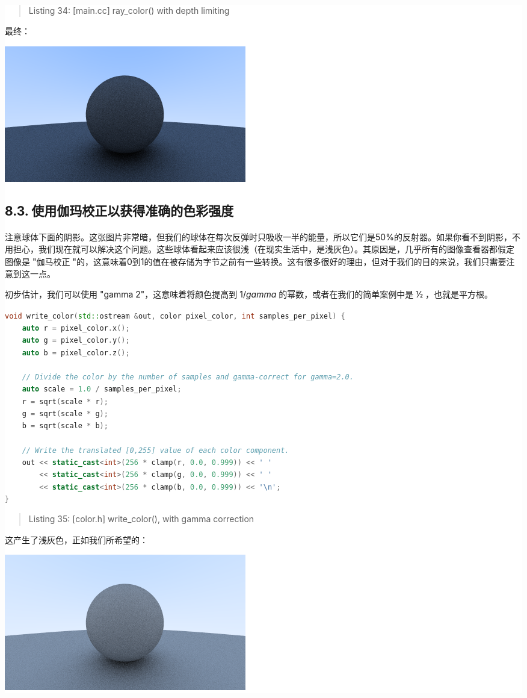 >Listing 34: [main.cc] ray_color() with depth limiting

最终：

![图 7](images/FirstRenderOfDiffuseSphere.png)  

## 8.3. 使用伽玛校正以获得准确的色彩强度
注意球体下面的阴影。这张图片非常暗，但我们的球体在每次反弹时只吸收一半的能量，所以它们是50%的反射器。如果你看不到阴影，不用担心，我们现在就可以解决这个问题。这些球体看起来应该很浅（在现实生活中，是浅灰色）。其原因是，几乎所有的图像查看器都假定图像是 "伽马校正 "的，这意味着0到1的值在被存储为字节之前有一些转换。这有很多很好的理由，但对于我们的目的来说，我们只需要注意到这一点。

初步估计，我们可以使用 "gamma 2"，这意味着将颜色提高到 $1/gamma$ 的幂数，或者在我们的简单案例中是 $½$ ，也就是平方根。

```cpp
void write_color(std::ostream &out, color pixel_color, int samples_per_pixel) {
    auto r = pixel_color.x();
    auto g = pixel_color.y();
    auto b = pixel_color.z();

    // Divide the color by the number of samples and gamma-correct for gamma=2.0.
    auto scale = 1.0 / samples_per_pixel;
    r = sqrt(scale * r);
    g = sqrt(scale * g);
    b = sqrt(scale * b);

    // Write the translated [0,255] value of each color component.
    out << static_cast<int>(256 * clamp(r, 0.0, 0.999)) << ' '
        << static_cast<int>(256 * clamp(g, 0.0, 0.999)) << ' '
        << static_cast<int>(256 * clamp(b, 0.0, 0.999)) << '\n';
}
```

> Listing 35: [color.h] write_color(), with gamma correction

这产生了浅灰色，正如我们所希望的：

![图 8](images/DiffuseSphereWithGammaCorrection.png)  
